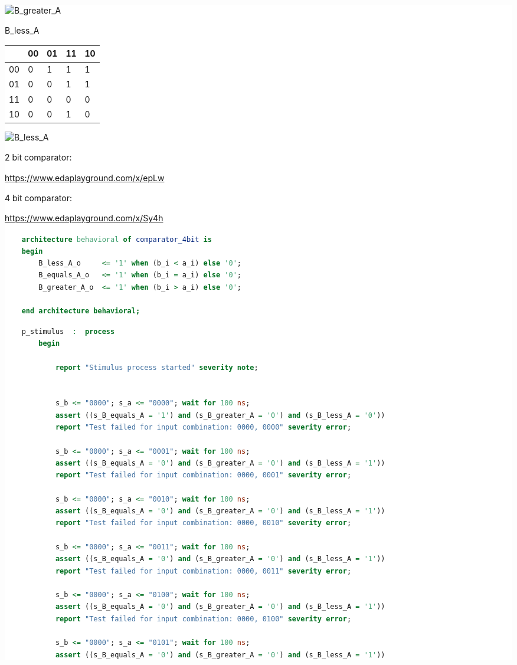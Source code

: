 ![B_greater_A](B_greater_A.gif)



B_less_A

|      | 00   | 01   | 11   | 10   |
| ---- | ---- | ---- | ---- | ---- |
| 00   | 0    | 1    | 1    | 1    |
| 01   | 0    | 0    | 1    | 1    |
| 11   | 0    | 0    | 0    | 0    |
| 10   | 0    | 0    | 1    | 0    |

![B_less_A](B_less_A.gif)



2 bit comparator:

https://www.edaplayground.com/x/epLw



4 bit comparator:

https://www.edaplayground.com/x/Sy4h


```vhdl
    architecture behavioral of comparator_4bit is
    begin
        B_less_A_o     <= '1' when (b_i < a_i) else '0';
        B_equals_A_o   <= '1' when (b_i = a_i) else '0';
        B_greater_A_o  <= '1' when (b_i > a_i) else '0';
        
    end architecture behavioral;
```   

```vhdl    
    p_stimulus  :  process
        begin
        
            report "Stimulus process started" severity note;
    
    
            s_b <= "0000"; s_a <= "0000"; wait for 100 ns;
            assert ((s_B_equals_A = '1') and (s_B_greater_A = '0') and (s_B_less_A = '0'))
            report "Test failed for input combination: 0000, 0000" severity error;
            
            s_b <= "0000"; s_a <= "0001"; wait for 100 ns;
            assert ((s_B_equals_A = '0') and (s_B_greater_A = '0') and (s_B_less_A = '1'))
            report "Test failed for input combination: 0000, 0001" severity error;
            
            s_b <= "0000"; s_a <= "0010"; wait for 100 ns;
            assert ((s_B_equals_A = '0') and (s_B_greater_A = '0') and (s_B_less_A = '1'))
            report "Test failed for input combination: 0000, 0010" severity error;
            
            s_b <= "0000"; s_a <= "0011"; wait for 100 ns;
            assert ((s_B_equals_A = '0') and (s_B_greater_A = '0') and (s_B_less_A = '1'))
            report "Test failed for input combination: 0000, 0011" severity error;
            
            s_b <= "0000"; s_a <= "0100"; wait for 100 ns;
            assert ((s_B_equals_A = '0') and (s_B_greater_A = '0') and (s_B_less_A = '1'))
            report "Test failed for input combination: 0000, 0100" severity error;
            
            s_b <= "0000"; s_a <= "0101"; wait for 100 ns;
            assert ((s_B_equals_A = '0') and (s_B_greater_A = '0') and (s_B_less_A = '1'))
```